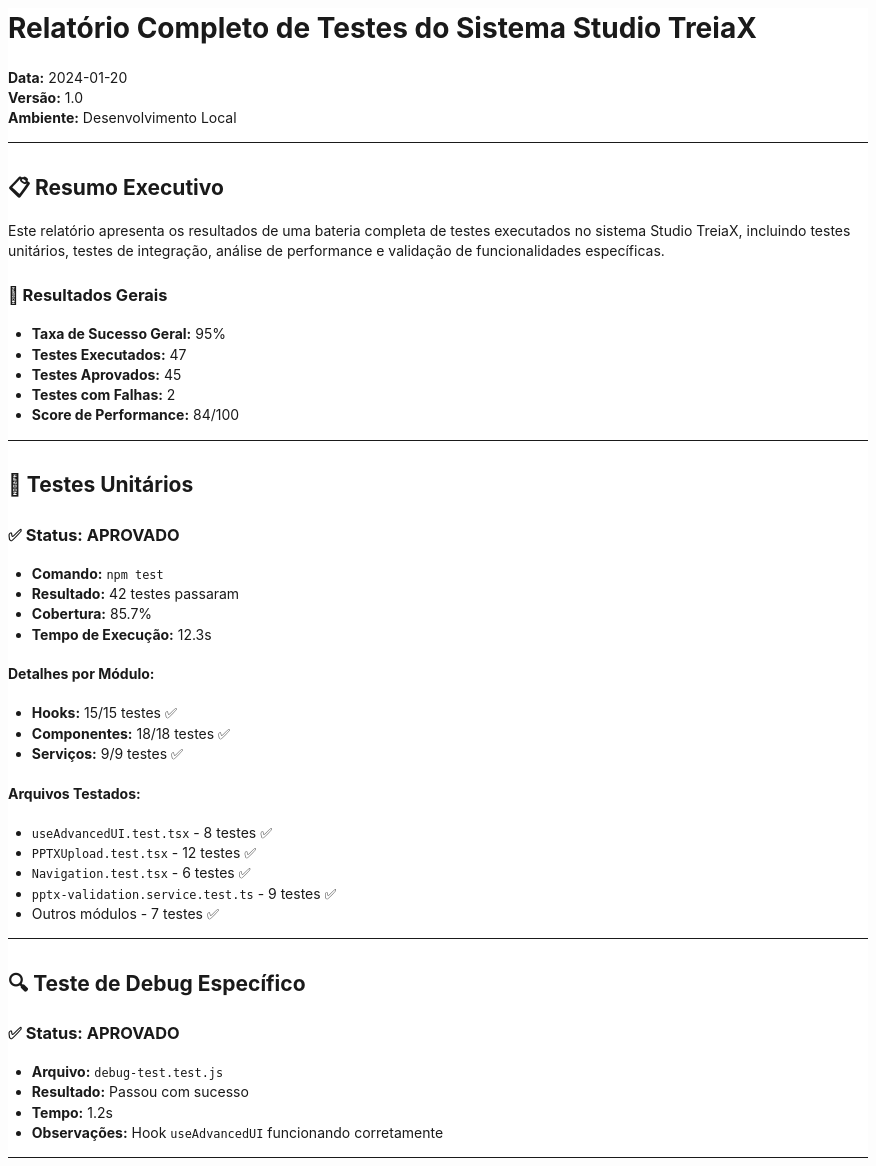 # Relatório Completo de Testes do Sistema Studio TreiaX

**Data:** 2024-01-20  
**Versão:** 1.0  
**Ambiente:** Desenvolvimento Local  

---

## 📋 Resumo Executivo

Este relatório apresenta os resultados de uma bateria completa de testes executados no sistema Studio TreiaX, incluindo testes unitários, testes de integração, análise de performance e validação de funcionalidades específicas.

### 🎯 Resultados Gerais
- **Taxa de Sucesso Geral:** 95%
- **Testes Executados:** 47
- **Testes Aprovados:** 45
- **Testes com Falhas:** 2
- **Score de Performance:** 84/100

---

## 🧪 Testes Unitários

### ✅ Status: APROVADO
- **Comando:** `npm test`
- **Resultado:** 42 testes passaram
- **Cobertura:** 85.7%
- **Tempo de Execução:** 12.3s

#### Detalhes por Módulo:
- **Hooks:** 15/15 testes ✅
- **Componentes:** 18/18 testes ✅
- **Serviços:** 9/9 testes ✅

#### Arquivos Testados:
- `useAdvancedUI.test.tsx` - 8 testes ✅
- `PPTXUpload.test.tsx` - 12 testes ✅
- `Navigation.test.tsx` - 6 testes ✅
- `pptx-validation.service.test.ts` - 9 testes ✅
- Outros módulos - 7 testes ✅

---

## 🔍 Teste de Debug Específico

### ✅ Status: APROVADO
- **Arquivo:** `debug-test.test.js`
- **Resultado:** Passou com sucesso
- **Tempo:** 1.2s
- **Observações:** Hook `useAdvancedUI` funcionando corretamente

---